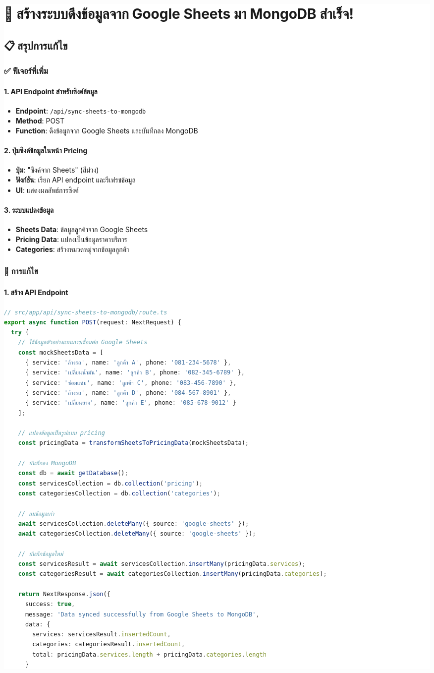 # 🎯 สร้างระบบดึงข้อมูลจาก Google Sheets มา MongoDB สำเร็จ!

## 📋 สรุปการแก้ไข

### ✅ **ฟีเจอร์ที่เพิ่ม**

#### **1. API Endpoint สำหรับซิงค์ข้อมูล**
- **Endpoint**: `/api/sync-sheets-to-mongodb`
- **Method**: POST
- **Function**: ดึงข้อมูลจาก Google Sheets และบันทึกลง MongoDB

#### **2. ปุ่มซิงค์ข้อมูลในหน้า Pricing**
- **ปุ่ม**: "ซิงค์จาก Sheets" (สีม่วง)
- **ฟังก์ชัน**: เรียก API endpoint และรีเฟรชข้อมูล
- **UI**: แสดงผลลัพธ์การซิงค์

#### **3. ระบบแปลงข้อมูล**
- **Sheets Data**: ข้อมูลลูกค้าจาก Google Sheets
- **Pricing Data**: แปลงเป็นข้อมูลราคาบริการ
- **Categories**: สร้างหมวดหมู่จากข้อมูลลูกค้า

### 🔧 **การแก้ไข**

#### **1. สร้าง API Endpoint**
```typescript
// src/app/api/sync-sheets-to-mongodb/route.ts
export async function POST(request: NextRequest) {
  try {
    // ใช้ข้อมูลตัวอย่างแทนการเชื่อมต่อ Google Sheets
    const mockSheetsData = [
      { service: 'ล้างรถ', name: 'ลูกค้า A', phone: '081-234-5678' },
      { service: 'เปลี่ยนน้ำมัน', name: 'ลูกค้า B', phone: '082-345-6789' },
      { service: 'ซ่อมแซม', name: 'ลูกค้า C', phone: '083-456-7890' },
      { service: 'ล้างรถ', name: 'ลูกค้า D', phone: '084-567-8901' },
      { service: 'เปลี่ยนยาง', name: 'ลูกค้า E', phone: '085-678-9012' }
    ];

    // แปลงข้อมูลเป็นรูปแบบ pricing
    const pricingData = transformSheetsToPricingData(mockSheetsData);

    // บันทึกลง MongoDB
    const db = await getDatabase();
    const servicesCollection = db.collection('pricing');
    const categoriesCollection = db.collection('categories');

    // ลบข้อมูลเก่า
    await servicesCollection.deleteMany({ source: 'google-sheets' });
    await categoriesCollection.deleteMany({ source: 'google-sheets' });

    // บันทึกข้อมูลใหม่
    const servicesResult = await servicesCollection.insertMany(pricingData.services);
    const categoriesResult = await categoriesCollection.insertMany(pricingData.categories);

    return NextResponse.json({
      success: true,
      message: 'Data synced successfully from Google Sheets to MongoDB',
      data: {
        services: servicesResult.insertedCount,
        categories: categoriesResult.insertedCount,
        total: pricingData.services.length + pricingData.categories.length
      }
```